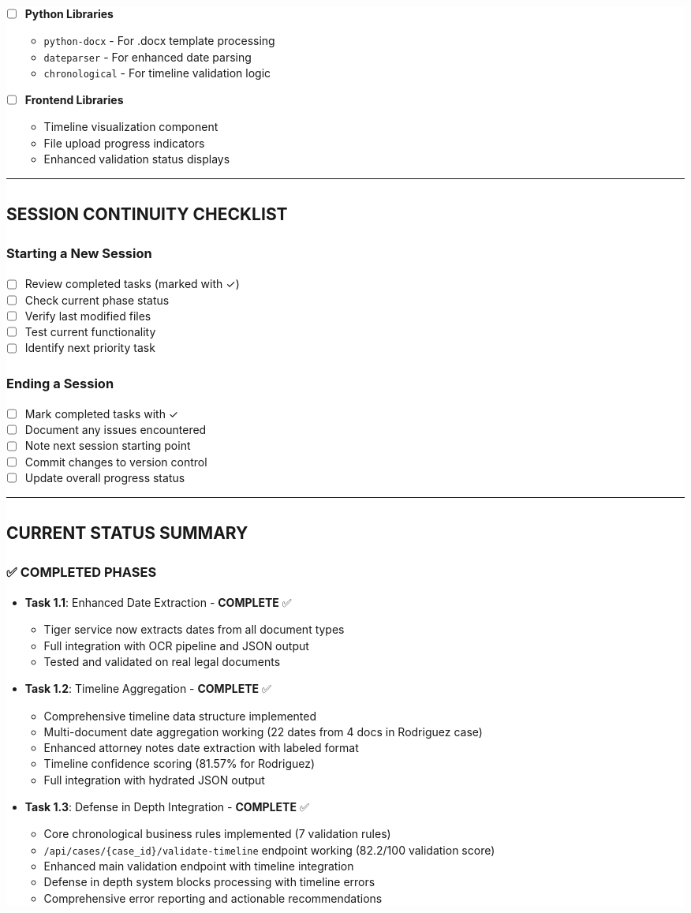 - [ ] **Python Libraries**
  - `python-docx` - For .docx template processing
  - `dateparser` - For enhanced date parsing
  - `chronological` - For timeline validation logic

- [ ] **Frontend Libraries**
  - Timeline visualization component
  - File upload progress indicators
  - Enhanced validation status displays

---

## SESSION CONTINUITY CHECKLIST

### Starting a New Session
- [ ] Review completed tasks (marked with ✓)
- [ ] Check current phase status
- [ ] Verify last modified files
- [ ] Test current functionality
- [ ] Identify next priority task

### Ending a Session
- [ ] Mark completed tasks with ✓
- [ ] Document any issues encountered
- [ ] Note next session starting point
- [ ] Commit changes to version control
- [ ] Update overall progress status

---

## CURRENT STATUS SUMMARY

### ✅ COMPLETED PHASES
- **Task 1.1**: Enhanced Date Extraction - **COMPLETE** ✅
  - Tiger service now extracts dates from all document types
  - Full integration with OCR pipeline and JSON output
  - Tested and validated on real legal documents

- **Task 1.2**: Timeline Aggregation - **COMPLETE** ✅
  - Comprehensive timeline data structure implemented
  - Multi-document date aggregation working (22 dates from 4 docs in Rodriguez case)
  - Enhanced attorney notes date extraction with labeled format
  - Timeline confidence scoring (81.57% for Rodriguez)
  - Full integration with hydrated JSON output

- **Task 1.3**: Defense in Depth Integration - **COMPLETE** ✅
  - Core chronological business rules implemented (7 validation rules)
  - `/api/cases/{case_id}/validate-timeline` endpoint working (82.2/100 validation score)
  - Enhanced main validation endpoint with timeline integration
  - Defense in depth system blocks processing with timeline errors
  - Comprehensive error reporting and actionable recommendations
